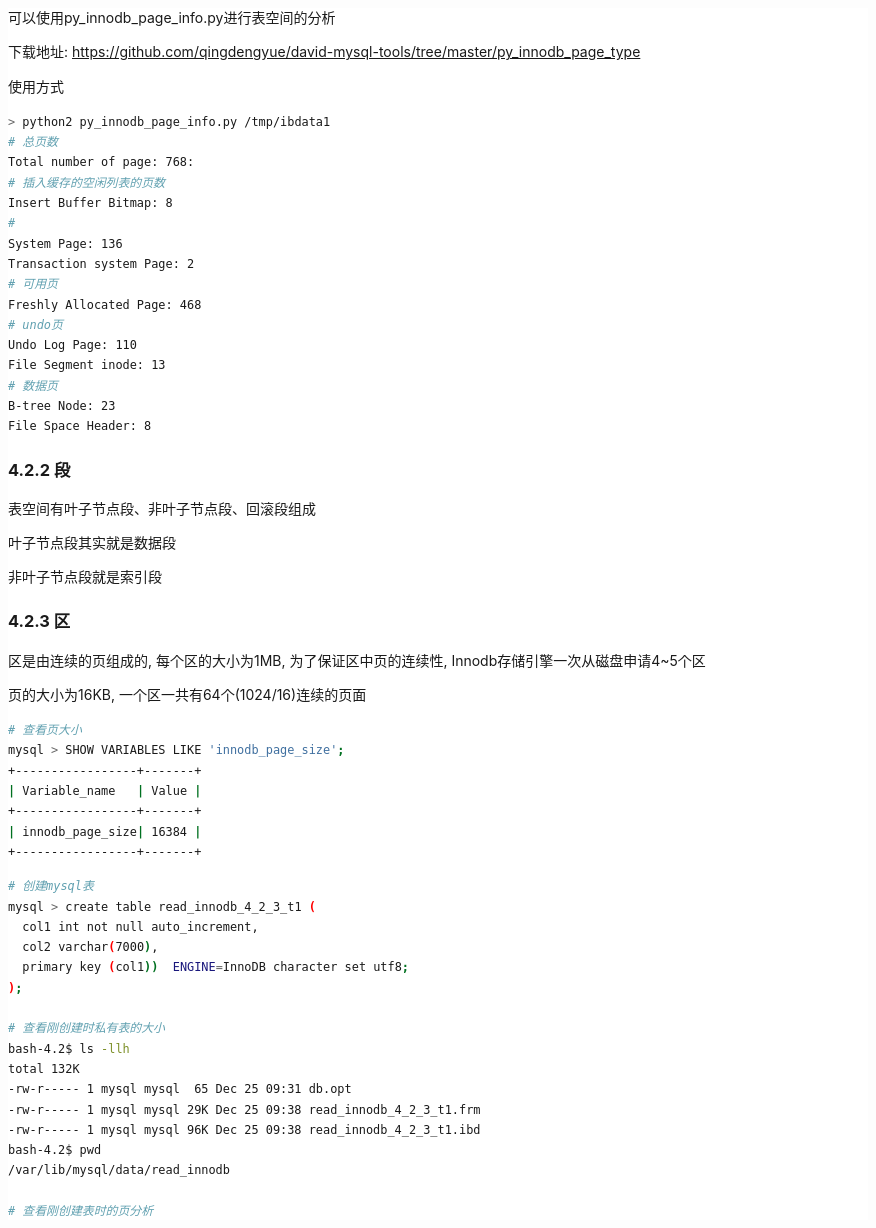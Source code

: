 
可以使用py_innodb_page_info.py进行表空间的分析

下载地址: https://github.com/qingdengyue/david-mysql-tools/tree/master/py_innodb_page_type

使用方式

```bash
> python2 py_innodb_page_info.py /tmp/ibdata1
# 总页数
Total number of page: 768: 
# 插入缓存的空闲列表的页数
Insert Buffer Bitmap: 8
# 
System Page: 136
Transaction system Page: 2
# 可用页
Freshly Allocated Page: 468
# undo页
Undo Log Page: 110
File Segment inode: 13
# 数据页
B-tree Node: 23
File Space Header: 8
```

### 4.2.2 段

表空间有叶子节点段、非叶子节点段、回滚段组成

叶子节点段其实就是数据段

非叶子节点段就是索引段

### 4.2.3 区

区是由连续的页组成的, 每个区的大小为1MB, 为了保证区中页的连续性, Innodb存储引擎一次从磁盘申请4~5个区

页的大小为16KB, 一个区一共有64个(1024/16)连续的页面

```bash
# 查看页大小
mysql > SHOW VARIABLES LIKE 'innodb_page_size';
+-----------------+-------+
| Variable_name   | Value |
+-----------------+-------+
| innodb_page_size| 16384 |
+-----------------+-------+
```

```bash
# 创建mysql表
mysql > create table read_innodb_4_2_3_t1 (
  col1 int not null auto_increment,
  col2 varchar(7000),
  primary key (col1))  ENGINE=InnoDB character set utf8;
);

# 查看刚创建时私有表的大小
bash-4.2$ ls -llh
total 132K
-rw-r----- 1 mysql mysql  65 Dec 25 09:31 db.opt
-rw-r----- 1 mysql mysql 29K Dec 25 09:38 read_innodb_4_2_3_t1.frm
-rw-r----- 1 mysql mysql 96K Dec 25 09:38 read_innodb_4_2_3_t1.ibd
bash-4.2$ pwd
/var/lib/mysql/data/read_innodb

# 查看刚创建表时的页分析
```